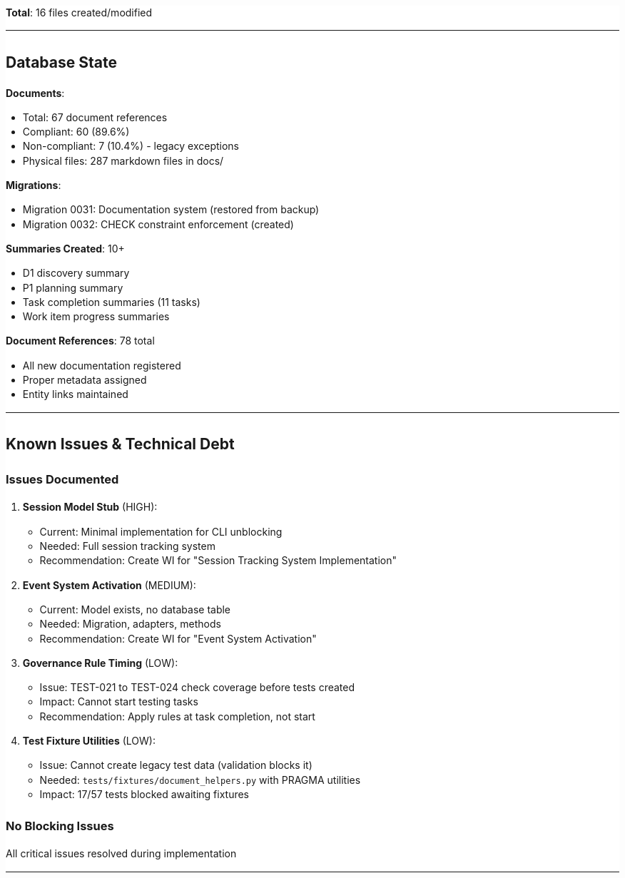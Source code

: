 **Total**: 16 files created/modified

---

## Database State

**Documents**:
- Total: 67 document references
- Compliant: 60 (89.6%)
- Non-compliant: 7 (10.4%) - legacy exceptions
- Physical files: 287 markdown files in docs/

**Migrations**:
- Migration 0031: Documentation system (restored from backup)
- Migration 0032: CHECK constraint enforcement (created)

**Summaries Created**: 10+
- D1 discovery summary
- P1 planning summary
- Task completion summaries (11 tasks)
- Work item progress summaries

**Document References**: 78 total
- All new documentation registered
- Proper metadata assigned
- Entity links maintained

---

## Known Issues & Technical Debt

### Issues Documented

1. **Session Model Stub** (HIGH):
   - Current: Minimal implementation for CLI unblocking
   - Needed: Full session tracking system
   - Recommendation: Create WI for "Session Tracking System Implementation"

2. **Event System Activation** (MEDIUM):
   - Current: Model exists, no database table
   - Needed: Migration, adapters, methods
   - Recommendation: Create WI for "Event System Activation"

3. **Governance Rule Timing** (LOW):
   - Issue: TEST-021 to TEST-024 check coverage before tests created
   - Impact: Cannot start testing tasks
   - Recommendation: Apply rules at task completion, not start

4. **Test Fixture Utilities** (LOW):
   - Issue: Cannot create legacy test data (validation blocks it)
   - Needed: `tests/fixtures/document_helpers.py` with PRAGMA utilities
   - Impact: 17/57 tests blocked awaiting fixtures

### No Blocking Issues
All critical issues resolved during implementation

---